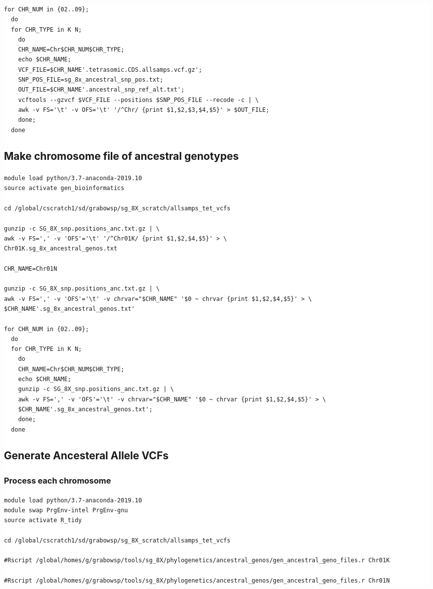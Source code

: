```
for CHR_NUM in {02..09};
  do
  for CHR_TYPE in K N;
    do
    CHR_NAME=Chr$CHR_NUM$CHR_TYPE;
    echo $CHR_NAME;
    VCF_FILE=$CHR_NAME'.tetrasomic.CDS.allsamps.vcf.gz';
    SNP_POS_FILE=sg_8x_ancestral_snp_pos.txt;
    OUT_FILE=$CHR_NAME'.ancestral_snp_ref_alt.txt';
    vcftools --gzvcf $VCF_FILE --positions $SNP_POS_FILE --recode -c | \
    awk -v FS='\t' -v OFS='\t' '/^Chr/ {print $1,$2,$3,$4,$5}' > $OUT_FILE;
    done;
  done
```

## Make chromosome file of ancestral genotypes
```
module load python/3.7-anaconda-2019.10
source activate gen_bioinformatics

cd /global/cscratch1/sd/grabowsp/sg_8X_scratch/allsamps_tet_vcfs

gunzip -c SG_8X_snp.positions_anc.txt.gz | \
awk -v FS=',' -v 'OFS'='\t' '/^Chr01K/ {print $1,$2,$4,$5}' > \
Chr01K.sg_8x_ancestral_genos.txt

CHR_NAME=Chr01N

gunzip -c SG_8X_snp.positions_anc.txt.gz | \
awk -v FS=',' -v 'OFS'='\t' -v chrvar="$CHR_NAME" '$0 ~ chrvar {print $1,$2,$4,$5}' > \
$CHR_NAME'.sg_8x_ancestral_genos.txt'

for CHR_NUM in {02..09};
  do
  for CHR_TYPE in K N;
    do
    CHR_NAME=Chr$CHR_NUM$CHR_TYPE;
    echo $CHR_NAME;
    gunzip -c SG_8X_snp.positions_anc.txt.gz | \
    awk -v FS=',' -v 'OFS'='\t' -v chrvar="$CHR_NAME" '$0 ~ chrvar {print $1,$2,$4,$5}' > \
    $CHR_NAME'.sg_8x_ancestral_genos.txt';
    done;
  done

```

## Generate Ancesteral Allele VCFs
### Process each chromosome
```
module load python/3.7-anaconda-2019.10
module swap PrgEnv-intel PrgEnv-gnu
source activate R_tidy

cd /global/cscratch1/sd/grabowsp/sg_8X_scratch/allsamps_tet_vcfs

#Rscript /global/homes/g/grabowsp/tools/sg_8X/phylogenetics/ancestral_genos/gen_ancestral_geno_files.r Chr01K

#Rscript /global/homes/g/grabowsp/tools/sg_8X/phylogenetics/ancestral_genos/gen_ancestral_geno_files.r Chr01N

```